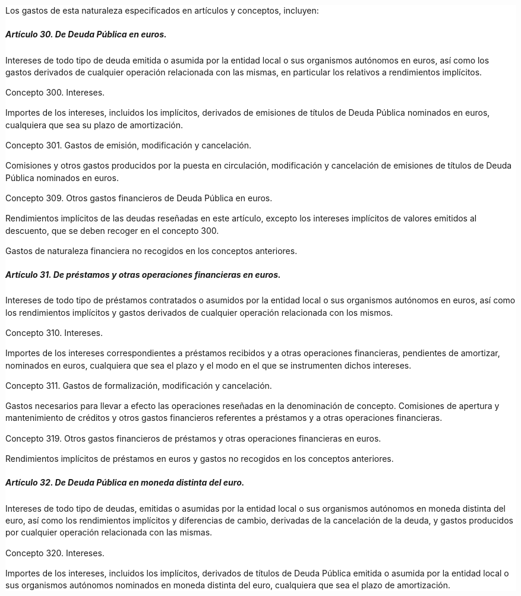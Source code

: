 Los gastos de esta naturaleza especificados en artículos y conceptos, incluyen:

##### Artículo 30. De Deuda Pública en euros.

Intereses de todo tipo de deuda emitida o asumida por la entidad local o sus organismos autónomos en euros, así como los gastos derivados de cualquier operación relacionada con las mismas, en particular los relativos a rendimientos implícitos.

Concepto 300. Intereses.

Importes de los intereses, incluidos los implícitos, derivados de emisiones de títulos de Deuda Pública nominados en euros, cualquiera que sea su plazo de amortización.

Concepto 301. Gastos de emisión, modificación y cancelación.

Comisiones y otros gastos producidos por la puesta en circulación, modificación y cancelación de emisiones de títulos de Deuda Pública nominados en euros.

Concepto 309. Otros gastos financieros de Deuda Pública en euros.

Rendimientos implícitos de las deudas reseñadas en este artículo, excepto los intereses implícitos de valores emitidos al descuento, que se deben recoger en el concepto 300.

Gastos de naturaleza financiera no recogidos en los conceptos anteriores.

##### Artículo 31. De préstamos y otras operaciones financieras en euros.

Intereses de todo tipo de préstamos contratados o asumidos por la entidad local o sus organismos autónomos en euros, así como los rendimientos implícitos y gastos derivados de cualquier operación relacionada con los mismos.

Concepto 310. Intereses.

Importes de los intereses correspondientes a préstamos recibidos y a otras operaciones financieras, pendientes de amortizar, nominados en euros, cualquiera que sea el plazo y el modo en el que se instrumenten dichos intereses.

Concepto 311. Gastos de formalización, modificación y cancelación.

Gastos necesarios para llevar a efecto las operaciones reseñadas en la denominación de concepto. Comisiones de apertura y mantenimiento de créditos y otros gastos financieros referentes a préstamos y a otras operaciones financieras.

Concepto 319. Otros gastos financieros de préstamos y otras operaciones financieras en euros.

Rendimientos implícitos de préstamos en euros y gastos no recogidos en los conceptos anteriores.

##### Artículo 32. De Deuda Pública en moneda distinta del euro.

Intereses de todo tipo de deudas, emitidas o asumidas por la entidad local o sus organismos autónomos en moneda distinta del euro, así como los rendimientos implícitos y diferencias de cambio, derivadas de la cancelación de la deuda, y gastos producidos por cualquier operación relacionada con las mismas.

Concepto 320. Intereses.

Importes de los intereses, incluidos los implícitos, derivados de títulos de Deuda Pública emitida o asumida por la entidad local o sus organismos autónomos nominados en moneda distinta del euro, cualquiera que sea el plazo de amortización.
